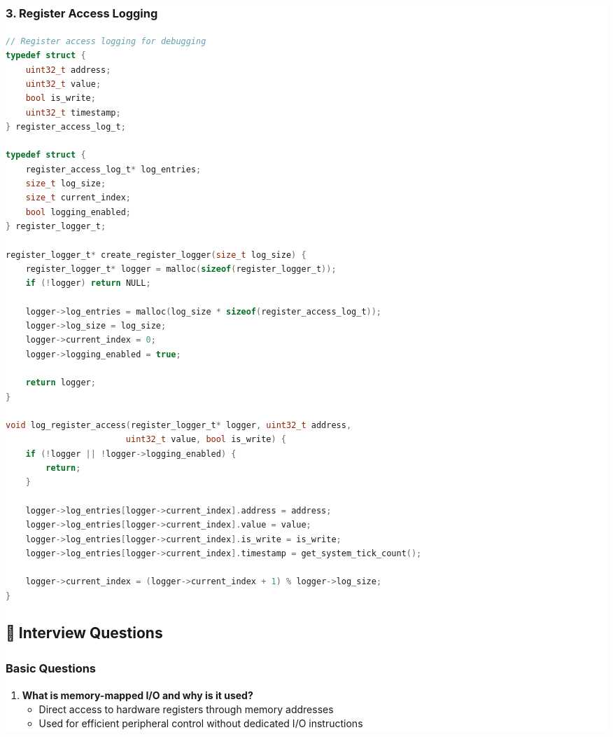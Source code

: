 ### 3. Register Access Logging
```c
// Register access logging for debugging
typedef struct {
    uint32_t address;
    uint32_t value;
    bool is_write;
    uint32_t timestamp;
} register_access_log_t;

typedef struct {
    register_access_log_t* log_entries;
    size_t log_size;
    size_t current_index;
    bool logging_enabled;
} register_logger_t;

register_logger_t* create_register_logger(size_t log_size) {
    register_logger_t* logger = malloc(sizeof(register_logger_t));
    if (!logger) return NULL;
    
    logger->log_entries = malloc(log_size * sizeof(register_access_log_t));
    logger->log_size = log_size;
    logger->current_index = 0;
    logger->logging_enabled = true;
    
    return logger;
}

void log_register_access(register_logger_t* logger, uint32_t address, 
                        uint32_t value, bool is_write) {
    if (!logger || !logger->logging_enabled) {
        return;
    }
    
    logger->log_entries[logger->current_index].address = address;
    logger->log_entries[logger->current_index].value = value;
    logger->log_entries[logger->current_index].is_write = is_write;
    logger->log_entries[logger->current_index].timestamp = get_system_tick_count();
    
    logger->current_index = (logger->current_index + 1) % logger->log_size;
}
```

## 🎯 Interview Questions

### Basic Questions
1. **What is memory-mapped I/O and why is it used?**
   - Direct access to hardware registers through memory addresses
   - Used for efficient peripheral control without dedicated I/O instructions
